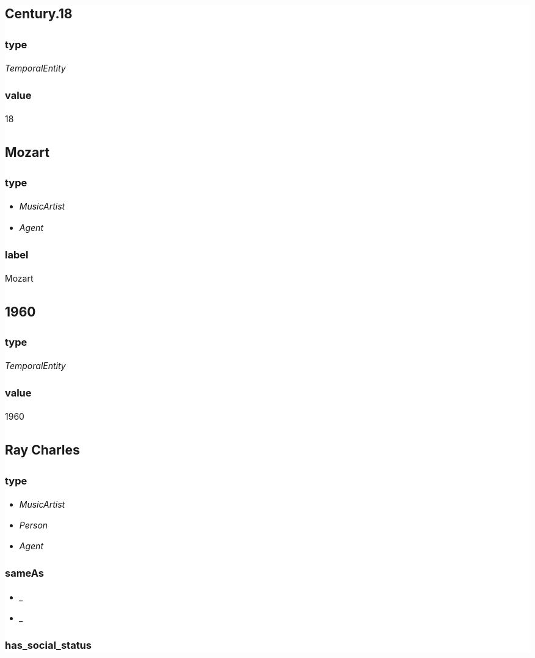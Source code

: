 ## Century.18

### type


*TemporalEntity*

### value


18

## Mozart

### type

 - *MusicArtist*

 - *Agent*

### label


Mozart

## 1960

### type


*TemporalEntity*

### value


1960

## Ray Charles

### type

 - *MusicArtist*

 - *Person*

 - *Agent*

### sameAs

 - *_*

 - *_*

### has_social_status
